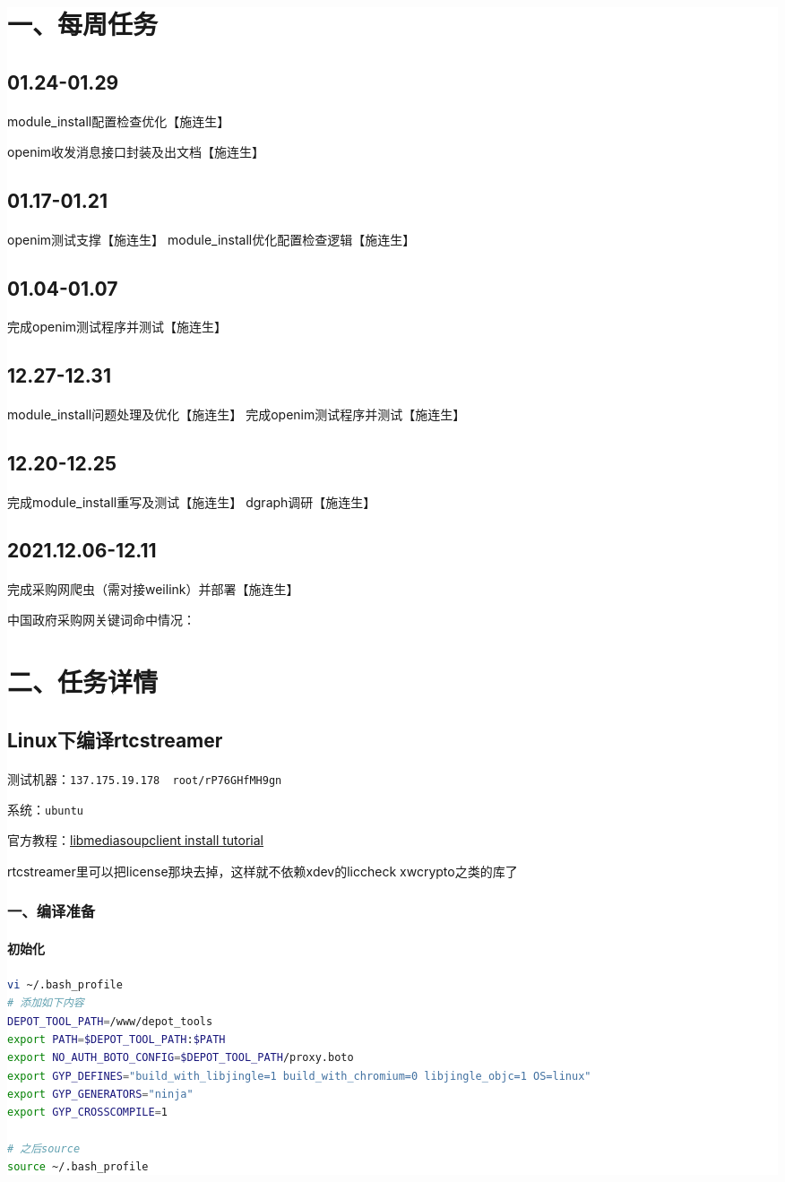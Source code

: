 # 一、每周任务

## 01.24-01.29

module_install配置检查优化【施连生】

openim收发消息接口封装及出文档【施连生】

## 01.17-01.21
openim测试支撑【施连生】
module_install优化配置检查逻辑【施连生】

## 01.04-01.07
完成openim测试程序并测试【施连生】

## 12.27-12.31
module_install问题处理及优化【施连生】
完成openim测试程序并测试【施连生】

## 12.20-12.25

完成module_install重写及测试【施连生】
dgraph调研【施连生】

## 2021.12.06-12.11

完成采购网爬虫（需对接weilink）并部署【施连生】

中国政府采购网关键词命中情况：

# 二、任务详情

## Linux下编译rtcstreamer

测试机器：`137.175.19.178  root/rP76GHfMH9gn`

系统：`ubuntu`

官方教程：[libmediasoupclient install tutorial](https://mediasoup.org/documentation/v3/libmediasoupclient/installation/) 

rtcstreamer里可以把license那块去掉，这样就不依赖xdev的liccheck xwcrypto之类的库了

### 一、编译准备

#### 初始化

```bash
vi ~/.bash_profile
# 添加如下内容
DEPOT_TOOL_PATH=/www/depot_tools
export PATH=$DEPOT_TOOL_PATH:$PATH
export NO_AUTH_BOTO_CONFIG=$DEPOT_TOOL_PATH/proxy.boto
export GYP_DEFINES="build_with_libjingle=1 build_with_chromium=0 libjingle_objc=1 OS=linux"
export GYP_GENERATORS="ninja"
export GYP_CROSSCOMPILE=1

# 之后source
source ~/.bash_profile
```
